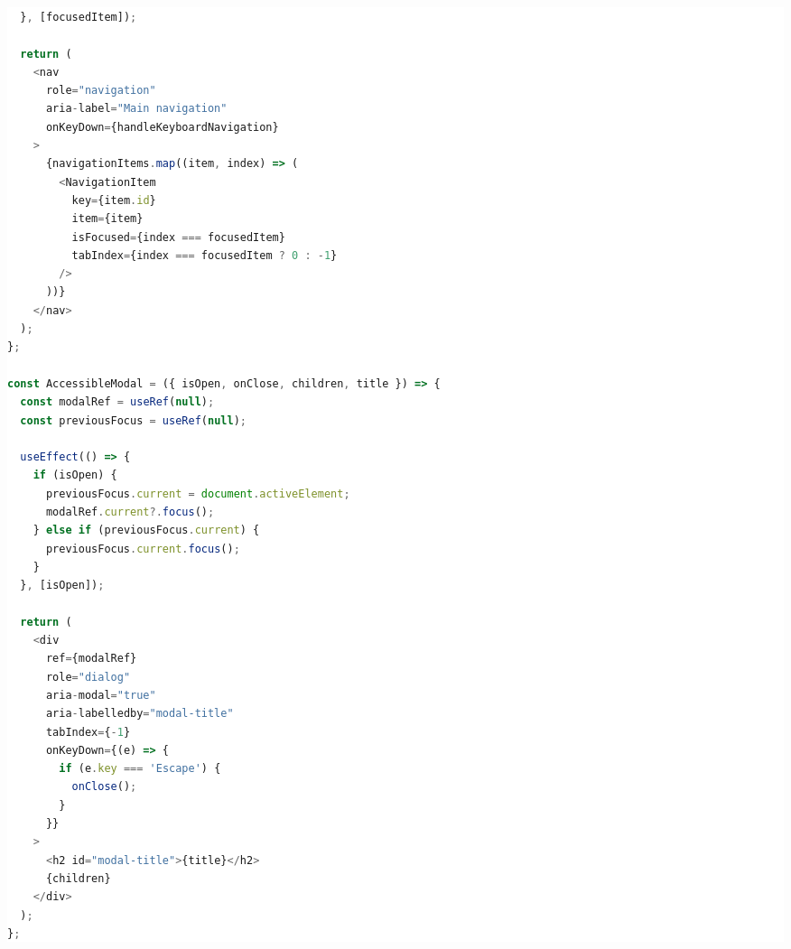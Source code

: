 ```typescript
  }, [focusedItem]);
  
  return (
    <nav
      role="navigation"
      aria-label="Main navigation"
      onKeyDown={handleKeyboardNavigation}
    >
      {navigationItems.map((item, index) => (
        <NavigationItem
          key={item.id}
          item={item}
          isFocused={index === focusedItem}
          tabIndex={index === focusedItem ? 0 : -1}
        />
      ))}
    </nav>
  );
};

const AccessibleModal = ({ isOpen, onClose, children, title }) => {
  const modalRef = useRef(null);
  const previousFocus = useRef(null);
  
  useEffect(() => {
    if (isOpen) {
      previousFocus.current = document.activeElement;
      modalRef.current?.focus();
    } else if (previousFocus.current) {
      previousFocus.current.focus();
    }
  }, [isOpen]);
  
  return (
    <div
      ref={modalRef}
      role="dialog"
      aria-modal="true"
      aria-labelledby="modal-title"
      tabIndex={-1}
      onKeyDown={(e) => {
        if (e.key === 'Escape') {
          onClose();
        }
      }}
    >
      <h2 id="modal-title">{title}</h2>
      {children}
    </div>
  );
};
```
